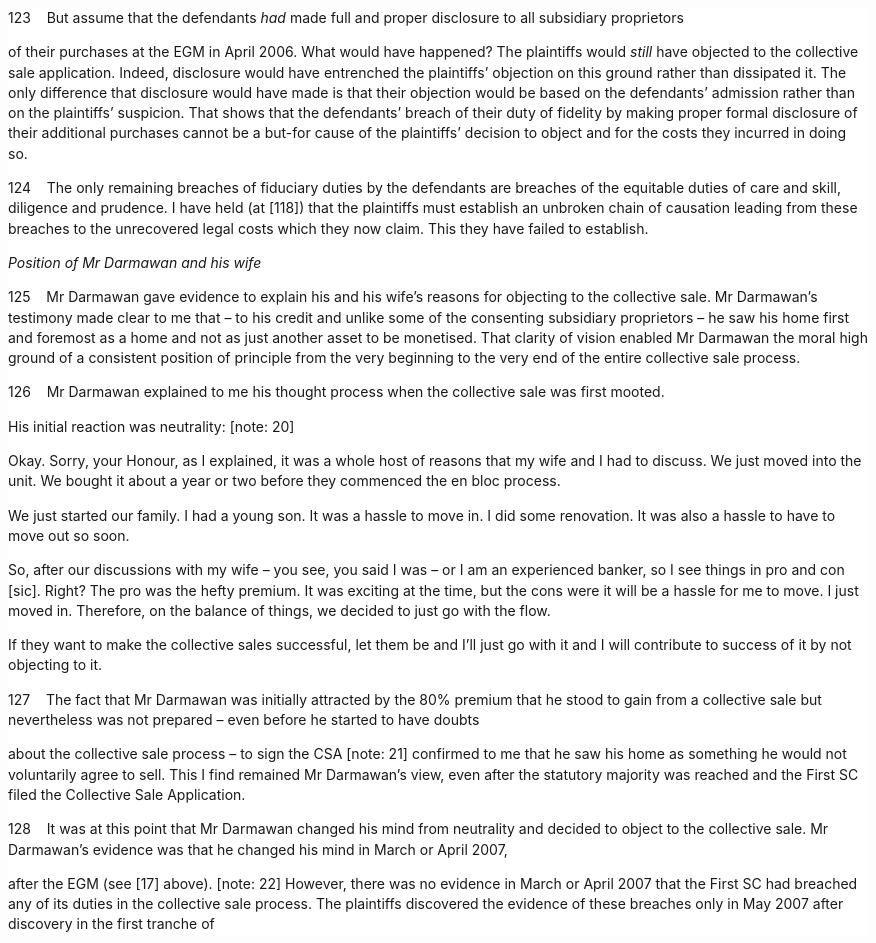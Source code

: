 123    But assume that the defendants _had_ made full and proper disclosure to all subsidiary proprietors 


of their purchases at the EGM in April 2006. What would have happened? The plaintiffs would _still_ have objected to the collective sale application. Indeed, disclosure would have entrenched the plaintiffs’ objection on this ground rather than dissipated it. The only difference that disclosure would have made is that their objection would be based on the defendants’ admission rather than on the plaintiffs’ suspicion. That shows that the defendants’ breach of their duty of fidelity by making proper formal disclosure of their additional purchases cannot be a but-for cause of the plaintiffs’ decision to object and for the costs they incurred in doing so. 

124    The only remaining breaches of fiduciary duties by the defendants are breaches of the equitable duties of care and skill, diligence and prudence. I have held (at [118]) that the plaintiffs must establish an unbroken chain of causation leading from these breaches to the unrecovered legal costs which they now claim. This they have failed to establish. 

_Position of Mr Darmawan and his wife_ 

125    Mr Darmawan gave evidence to explain his and his wife’s reasons for objecting to the collective sale. Mr Darmawan’s testimony made clear to me that – to his credit and unlike some of the consenting subsidiary proprietors – he saw his home first and foremost as a home and not as just another asset to be monetised. That clarity of vision enabled Mr Darmawan the moral high ground of a consistent position of principle from the very beginning to the very end of the entire collective sale process. 

126    Mr Darmawan explained to me his thought process when the collective sale was first mooted. 

His initial reaction was neutrality: [note: 20] 

 Okay. Sorry, your Honour, as I explained, it was a whole host of reasons that my wife and I had to discuss. We just moved into the unit. We bought it about a year or two before they commenced the en bloc process. 

 We just started our family. I had a young son. It was a hassle to move in. I did some renovation. It was also a hassle to have to move out so soon. 

 So, after our discussions with my wife – you see, you said I was – or I am an experienced banker, so I see things in pro and con [sic]. Right? The pro was the hefty premium. It was exciting at the time, but the cons were it will be a hassle for me to move. I just moved in. Therefore, on the balance of things, we decided to just go with the flow. 

 If they want to make the collective sales successful, let them be and I’ll just go with it and I will contribute to success of it by not objecting to it. 

127    The fact that Mr Darmawan was initially attracted by the 80% premium that he stood to gain from a collective sale but nevertheless was not prepared – even before he started to have doubts 

about the collective sale process – to sign the CSA [note: 21] confirmed to me that he saw his home as something he would not voluntarily agree to sell. This I find remained Mr Darmawan’s view, even after the statutory majority was reached and the First SC filed the Collective Sale Application. 

128    It was at this point that Mr Darmawan changed his mind from neutrality and decided to object to the collective sale. Mr Darmawan’s evidence was that he changed his mind in March or April 2007, 

after the EGM (see [17] above). [note: 22] However, there was no evidence in March or April 2007 that the First SC had breached any of its duties in the collective sale process. The plaintiffs discovered the evidence of these breaches only in May 2007 after discovery in the first tranche of 
